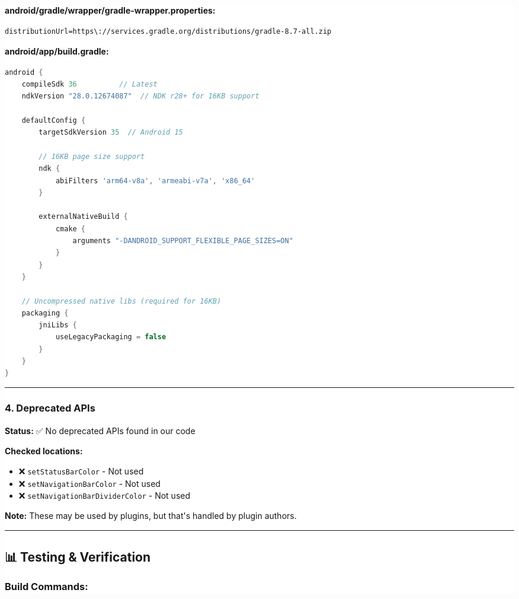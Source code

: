 **android/gradle/wrapper/gradle-wrapper.properties:**
```properties
distributionUrl=https\://services.gradle.org/distributions/gradle-8.7-all.zip
```

**android/app/build.gradle:**
```gradle
android {
    compileSdk 36          // Latest
    ndkVersion "28.0.12674087"  // NDK r28+ for 16KB support

    defaultConfig {
        targetSdkVersion 35  // Android 15

        // 16KB page size support
        ndk {
            abiFilters 'arm64-v8a', 'armeabi-v7a', 'x86_64'
        }

        externalNativeBuild {
            cmake {
                arguments "-DANDROID_SUPPORT_FLEXIBLE_PAGE_SIZES=ON"
            }
        }
    }

    // Uncompressed native libs (required for 16KB)
    packaging {
        jniLibs {
            useLegacyPackaging = false
        }
    }
}
```

---

### 4. Deprecated APIs

**Status:** ✅ No deprecated APIs found in our code

**Checked locations:**
- ❌ `setStatusBarColor` - Not used
- ❌ `setNavigationBarColor` - Not used
- ❌ `setNavigationBarDividerColor` - Not used

**Note:** These may be used by plugins, but that's handled by plugin authors.

---

## 📊 Testing & Verification

### Build Commands:
